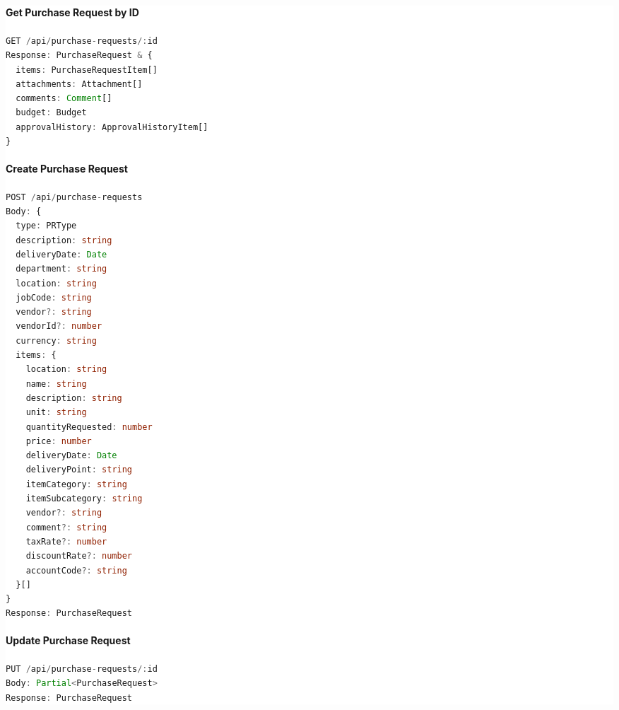 #### Get Purchase Request by ID
```typescript
GET /api/purchase-requests/:id
Response: PurchaseRequest & {
  items: PurchaseRequestItem[]
  attachments: Attachment[]
  comments: Comment[]
  budget: Budget
  approvalHistory: ApprovalHistoryItem[]
}
```

#### Create Purchase Request
```typescript
POST /api/purchase-requests
Body: {
  type: PRType
  description: string
  deliveryDate: Date
  department: string
  location: string
  jobCode: string
  vendor?: string
  vendorId?: number
  currency: string
  items: {
    location: string
    name: string
    description: string
    unit: string
    quantityRequested: number
    price: number
    deliveryDate: Date
    deliveryPoint: string
    itemCategory: string
    itemSubcategory: string
    vendor?: string
    comment?: string
    taxRate?: number
    discountRate?: number
    accountCode?: string
  }[]
}
Response: PurchaseRequest
```

#### Update Purchase Request
```typescript
PUT /api/purchase-requests/:id
Body: Partial<PurchaseRequest>
Response: PurchaseRequest
```
